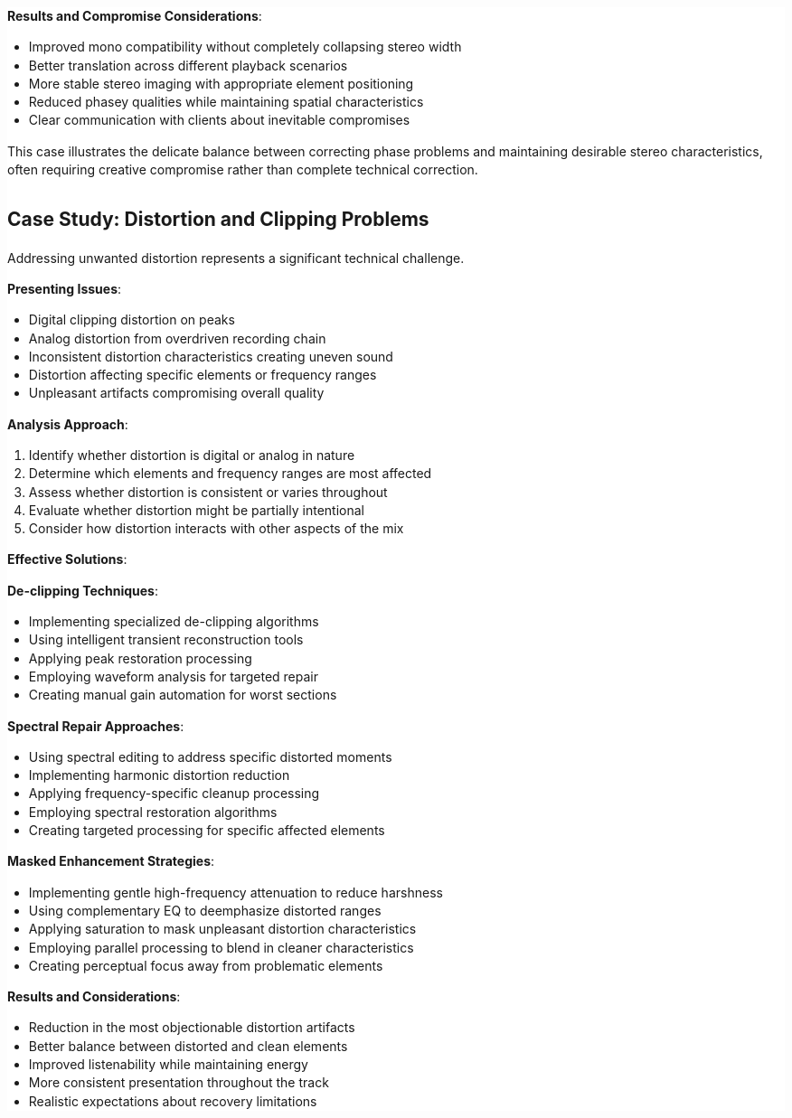 **Results and Compromise Considerations**:
- Improved mono compatibility without completely collapsing stereo width
- Better translation across different playback scenarios
- More stable stereo imaging with appropriate element positioning
- Reduced phasey qualities while maintaining spatial characteristics
- Clear communication with clients about inevitable compromises

This case illustrates the delicate balance between correcting phase problems and maintaining desirable stereo characteristics, often requiring creative compromise rather than complete technical correction.

## Case Study: Distortion and Clipping Problems

Addressing unwanted distortion represents a significant technical challenge.

**Presenting Issues**:
- Digital clipping distortion on peaks
- Analog distortion from overdriven recording chain
- Inconsistent distortion characteristics creating uneven sound
- Distortion affecting specific elements or frequency ranges
- Unpleasant artifacts compromising overall quality

**Analysis Approach**:
1. Identify whether distortion is digital or analog in nature
2. Determine which elements and frequency ranges are most affected
3. Assess whether distortion is consistent or varies throughout
4. Evaluate whether distortion might be partially intentional
5. Consider how distortion interacts with other aspects of the mix

**Effective Solutions**:

**De-clipping Techniques**:
- Implementing specialized de-clipping algorithms
- Using intelligent transient reconstruction tools
- Applying peak restoration processing
- Employing waveform analysis for targeted repair
- Creating manual gain automation for worst sections

**Spectral Repair Approaches**:
- Using spectral editing to address specific distorted moments
- Implementing harmonic distortion reduction
- Applying frequency-specific cleanup processing
- Employing spectral restoration algorithms
- Creating targeted processing for specific affected elements

**Masked Enhancement Strategies**:
- Implementing gentle high-frequency attenuation to reduce harshness
- Using complementary EQ to deemphasize distorted ranges
- Applying saturation to mask unpleasant distortion characteristics
- Employing parallel processing to blend in cleaner characteristics
- Creating perceptual focus away from problematic elements

**Results and Considerations**:
- Reduction in the most objectionable distortion artifacts
- Better balance between distorted and clean elements
- Improved listenability while maintaining energy
- More consistent presentation throughout the track
- Realistic expectations about recovery limitations
